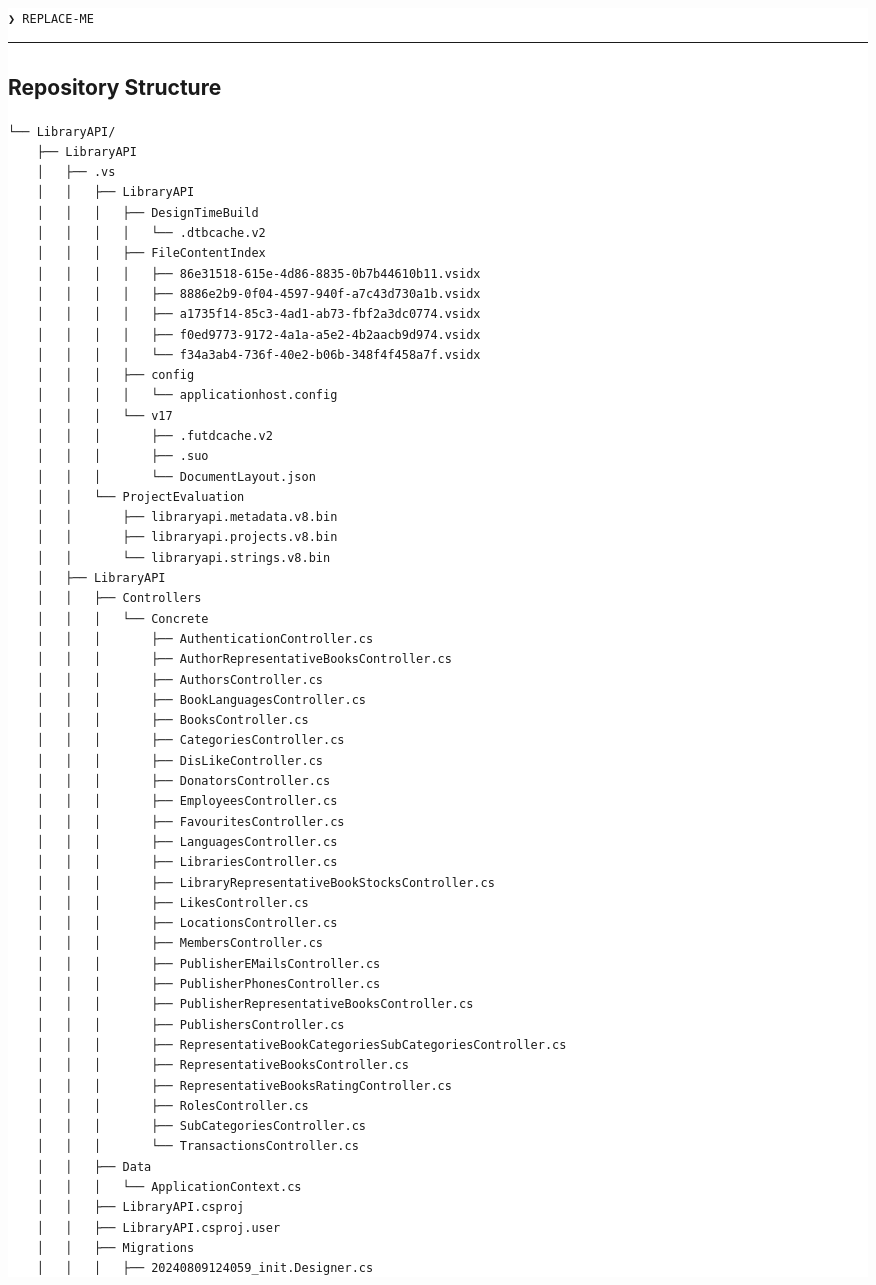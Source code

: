 <code>❯ REPLACE-ME</code>

---

##  Repository Structure

```sh
└── LibraryAPI/
    ├── LibraryAPI
    │   ├── .vs
    │   │   ├── LibraryAPI
    │   │   │   ├── DesignTimeBuild
    │   │   │   │   └── .dtbcache.v2
    │   │   │   ├── FileContentIndex
    │   │   │   │   ├── 86e31518-615e-4d86-8835-0b7b44610b11.vsidx
    │   │   │   │   ├── 8886e2b9-0f04-4597-940f-a7c43d730a1b.vsidx
    │   │   │   │   ├── a1735f14-85c3-4ad1-ab73-fbf2a3dc0774.vsidx
    │   │   │   │   ├── f0ed9773-9172-4a1a-a5e2-4b2aacb9d974.vsidx
    │   │   │   │   └── f34a3ab4-736f-40e2-b06b-348f4f458a7f.vsidx
    │   │   │   ├── config
    │   │   │   │   └── applicationhost.config
    │   │   │   └── v17
    │   │   │       ├── .futdcache.v2
    │   │   │       ├── .suo
    │   │   │       └── DocumentLayout.json
    │   │   └── ProjectEvaluation
    │   │       ├── libraryapi.metadata.v8.bin
    │   │       ├── libraryapi.projects.v8.bin
    │   │       └── libraryapi.strings.v8.bin
    │   ├── LibraryAPI
    │   │   ├── Controllers
    │   │   │   └── Concrete
    │   │   │       ├── AuthenticationController.cs
    │   │   │       ├── AuthorRepresentativeBooksController.cs
    │   │   │       ├── AuthorsController.cs
    │   │   │       ├── BookLanguagesController.cs
    │   │   │       ├── BooksController.cs
    │   │   │       ├── CategoriesController.cs
    │   │   │       ├── DisLikeController.cs
    │   │   │       ├── DonatorsController.cs
    │   │   │       ├── EmployeesController.cs
    │   │   │       ├── FavouritesController.cs
    │   │   │       ├── LanguagesController.cs
    │   │   │       ├── LibrariesController.cs
    │   │   │       ├── LibraryRepresentativeBookStocksController.cs
    │   │   │       ├── LikesController.cs
    │   │   │       ├── LocationsController.cs
    │   │   │       ├── MembersController.cs
    │   │   │       ├── PublisherEMailsController.cs
    │   │   │       ├── PublisherPhonesController.cs
    │   │   │       ├── PublisherRepresentativeBooksController.cs
    │   │   │       ├── PublishersController.cs
    │   │   │       ├── RepresentativeBookCategoriesSubCategoriesController.cs
    │   │   │       ├── RepresentativeBooksController.cs
    │   │   │       ├── RepresentativeBooksRatingController.cs
    │   │   │       ├── RolesController.cs
    │   │   │       ├── SubCategoriesController.cs
    │   │   │       └── TransactionsController.cs
    │   │   ├── Data
    │   │   │   └── ApplicationContext.cs
    │   │   ├── LibraryAPI.csproj
    │   │   ├── LibraryAPI.csproj.user
    │   │   ├── Migrations
    │   │   │   ├── 20240809124059_init.Designer.cs
```